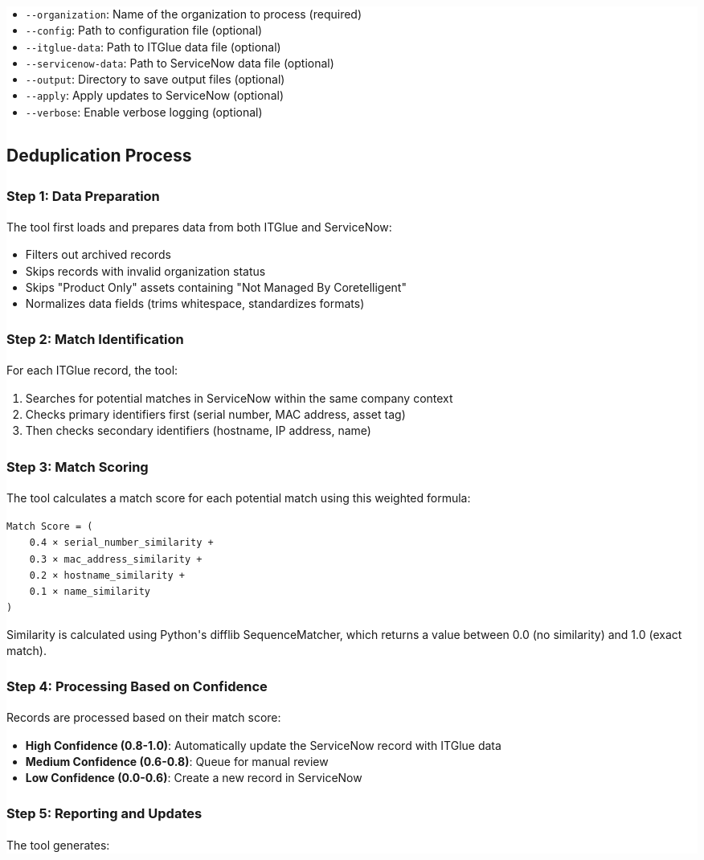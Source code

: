 - `--organization`: Name of the organization to process (required)
- `--config`: Path to configuration file (optional)
- `--itglue-data`: Path to ITGlue data file (optional)
- `--servicenow-data`: Path to ServiceNow data file (optional)
- `--output`: Directory to save output files (optional)
- `--apply`: Apply updates to ServiceNow (optional)
- `--verbose`: Enable verbose logging (optional)

## Deduplication Process

### Step 1: Data Preparation

The tool first loads and prepares data from both ITGlue and ServiceNow:

- Filters out archived records
- Skips records with invalid organization status
- Skips "Product Only" assets containing "Not Managed By Coretelligent"
- Normalizes data fields (trims whitespace, standardizes formats)

### Step 2: Match Identification

For each ITGlue record, the tool:

1. Searches for potential matches in ServiceNow within the same company context
2. Checks primary identifiers first (serial number, MAC address, asset tag)
3. Then checks secondary identifiers (hostname, IP address, name)

### Step 3: Match Scoring

The tool calculates a match score for each potential match using this weighted formula:

```
Match Score = (
    0.4 × serial_number_similarity +
    0.3 × mac_address_similarity +
    0.2 × hostname_similarity +
    0.1 × name_similarity
)
```

Similarity is calculated using Python's difflib SequenceMatcher, which returns a value between 0.0 (no similarity) and 1.0 (exact match).

### Step 4: Processing Based on Confidence

Records are processed based on their match score:

- **High Confidence (0.8-1.0)**: Automatically update the ServiceNow record with ITGlue data
- **Medium Confidence (0.6-0.8)**: Queue for manual review
- **Low Confidence (0.0-0.6)**: Create a new record in ServiceNow

### Step 5: Reporting and Updates

The tool generates:
